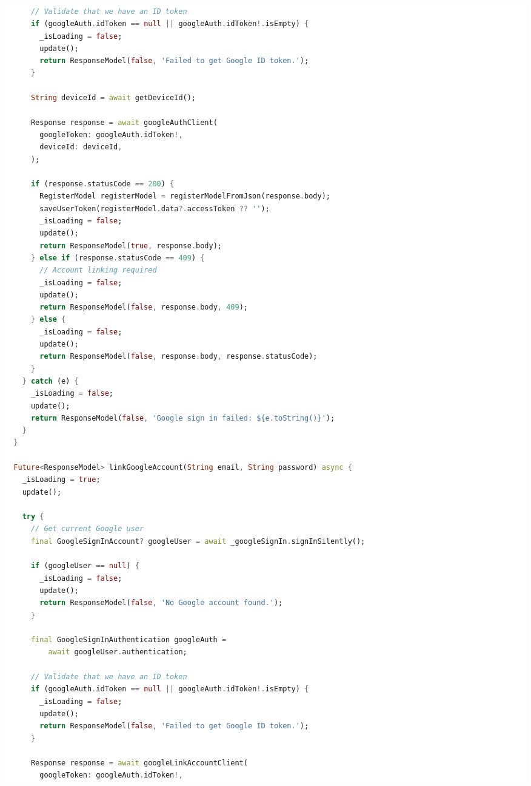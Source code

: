 ```dart
      // Validate that we have an ID token
      if (googleAuth.idToken == null || googleAuth.idToken!.isEmpty) {
        _isLoading = false;
        update();
        return ResponseModel(false, 'Failed to get Google ID token.');
      }
      
      String deviceId = await getDeviceId();
      
      Response response = await googleAuthClient(
        googleToken: googleAuth.idToken!,
        deviceId: deviceId,
      );
      
      if (response.statusCode == 200) {
        RegisterModel registerModel = registerModelFromJson(response.body);
        saveUserToken(registerModel.data?.accessToken ?? '');
        _isLoading = false;
        update();
        return ResponseModel(true, response.body);
      } else if (response.statusCode == 409) {
        // Account linking required
        _isLoading = false;
        update();
        return ResponseModel(false, response.body, 409);
      } else {
        _isLoading = false;
        update();
        return ResponseModel(false, response.body, response.statusCode);
      }
    } catch (e) {
      _isLoading = false;
      update();
      return ResponseModel(false, 'Google sign in failed: ${e.toString()}');
    }
  }
  
  Future<ResponseModel> linkGoogleAccount(String email, String password) async {
    _isLoading = true;
    update();
    
    try {
      // Get current Google user
      final GoogleSignInAccount? googleUser = await _googleSignIn.signInSilently();
      
      if (googleUser == null) {
        _isLoading = false;
        update();
        return ResponseModel(false, 'No Google account found.');
      }
      
      final GoogleSignInAuthentication googleAuth = 
          await googleUser.authentication;
      
      // Validate that we have an ID token
      if (googleAuth.idToken == null || googleAuth.idToken!.isEmpty) {
        _isLoading = false;
        update();
        return ResponseModel(false, 'Failed to get Google ID token.');
      }
      
      Response response = await googleLinkAccountClient(
        googleToken: googleAuth.idToken!,
```